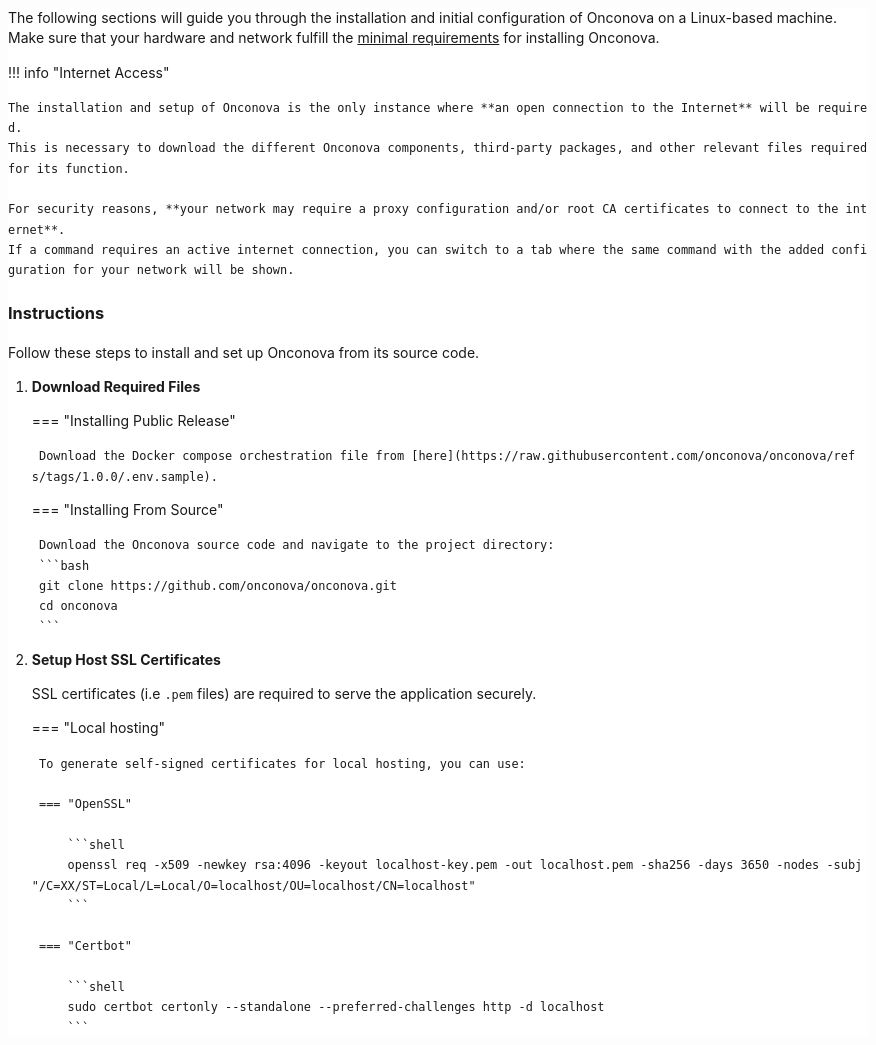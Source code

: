 

The following sections will guide you through the installation and initial configuration of Onconova on a Linux-based machine. 
Make sure that your hardware and network fulfill the [minimal requirements](requirements.md) for installing Onconova.

!!! info "Internet Access"

    The installation and setup of Onconova is the only instance where **an open connection to the Internet** will be required. 
    This is necessary to download the different Onconova components, third-party packages, and other relevant files required for its function.

    For security reasons, **your network may require a proxy configuration and/or root CA certificates to connect to the internet**. 
    If a command requires an active internet connection, you can switch to a tab where the same command with the added configuration for your network will be shown.


### Instructions

Follow these steps to install and set up Onconova from its source code.

1. **Download Required Files**
    
    === "Installing Public Release"

        Download the Docker compose orchestration file from [here](https://raw.githubusercontent.com/onconova/onconova/refs/tags/1.0.0/.env.sample).

    === "Installing From Source"

        Download the Onconova source code and navigate to the project directory:
        ```bash
        git clone https://github.com/onconova/onconova.git
        cd onconova
        ```
   
2. **Setup Host SSL Certificates**

    SSL certificates (i.e `.pem` files) are required to serve the application securely.
        
    === "Local hosting"

        To generate self-signed certificates for local hosting, you can use:

        === "OpenSSL"

            ```shell
            openssl req -x509 -newkey rsa:4096 -keyout localhost-key.pem -out localhost.pem -sha256 -days 3650 -nodes -subj "/C=XX/ST=Local/L=Local/O=localhost/OU=localhost/CN=localhost"
            ```

        === "Certbot"

            ```shell 
            sudo certbot certonly --standalone --preferred-challenges http -d localhost
            ``` 
            